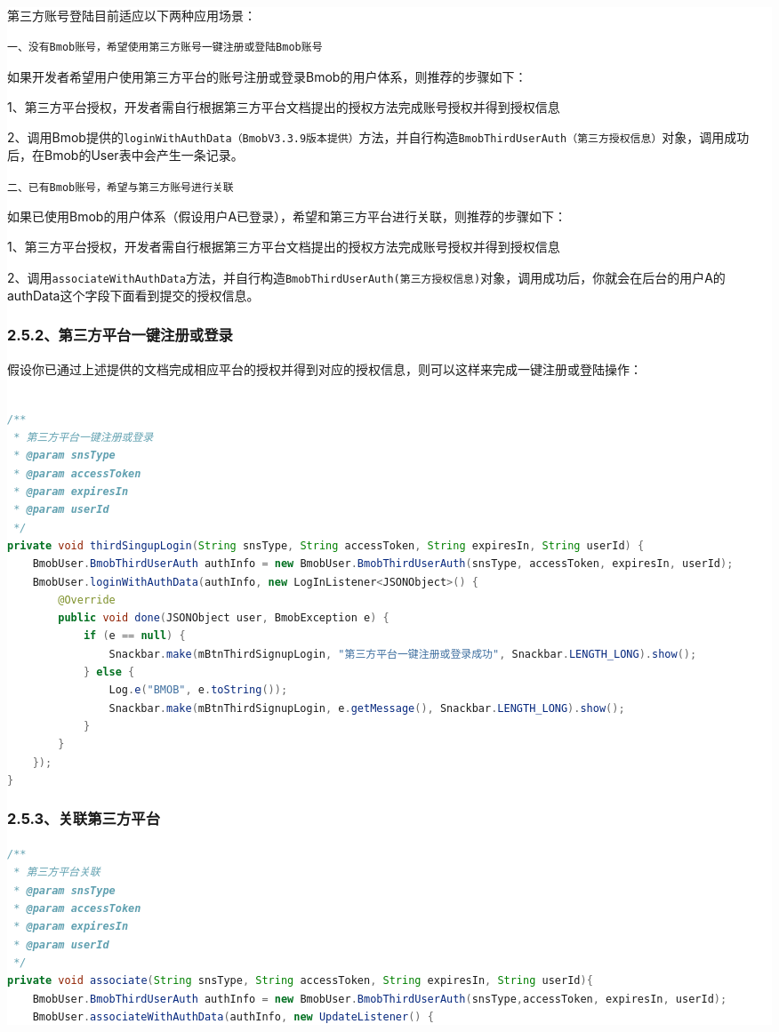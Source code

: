 第三方账号登陆目前适应以下两种应用场景：

`一、没有Bmob账号，希望使用第三方账号一键注册或登陆Bmob账号`

如果开发者希望用户使用第三方平台的账号注册或登录Bmob的用户体系，则推荐的步骤如下：

1、第三方平台授权，开发者需自行根据第三方平台文档提出的授权方法完成账号授权并得到授权信息

2、调用Bmob提供的`loginWithAuthData（BmobV3.3.9版本提供）`方法，并自行构造`BmobThirdUserAuth（第三方授权信息）`对象，调用成功后，在Bmob的User表中会产生一条记录。


`二、已有Bmob账号，希望与第三方账号进行关联`

如果已使用Bmob的用户体系（假设用户A已登录），希望和第三方平台进行关联，则推荐的步骤如下：

1、第三方平台授权，开发者需自行根据第三方平台文档提出的授权方法完成账号授权并得到授权信息

2、调用`associateWithAuthData`方法，并自行构造`BmobThirdUserAuth(第三方授权信息)`对象，调用成功后，你就会在后台的用户A的authData这个字段下面看到提交的授权信息。


### 2.5.2、第三方平台一键注册或登录

假设你已通过上述提供的文档完成相应平台的授权并得到对应的授权信息，则可以这样来完成一键注册或登陆操作：

```java

/**
 * 第三方平台一键注册或登录
 * @param snsType
 * @param accessToken
 * @param expiresIn
 * @param userId
 */
private void thirdSingupLogin(String snsType, String accessToken, String expiresIn, String userId) {
    BmobUser.BmobThirdUserAuth authInfo = new BmobUser.BmobThirdUserAuth(snsType, accessToken, expiresIn, userId);
    BmobUser.loginWithAuthData(authInfo, new LogInListener<JSONObject>() {
        @Override
        public void done(JSONObject user, BmobException e) {
            if (e == null) {
                Snackbar.make(mBtnThirdSignupLogin, "第三方平台一键注册或登录成功", Snackbar.LENGTH_LONG).show();
            } else {
                Log.e("BMOB", e.toString());
                Snackbar.make(mBtnThirdSignupLogin, e.getMessage(), Snackbar.LENGTH_LONG).show();
            }
        }
    });
}
```

### 2.5.3、关联第三方平台



```java
/**
 * 第三方平台关联
 * @param snsType
 * @param accessToken
 * @param expiresIn
 * @param userId
 */
private void associate(String snsType, String accessToken, String expiresIn, String userId){
    BmobUser.BmobThirdUserAuth authInfo = new BmobUser.BmobThirdUserAuth(snsType,accessToken, expiresIn, userId);
    BmobUser.associateWithAuthData(authInfo, new UpdateListener() {

```